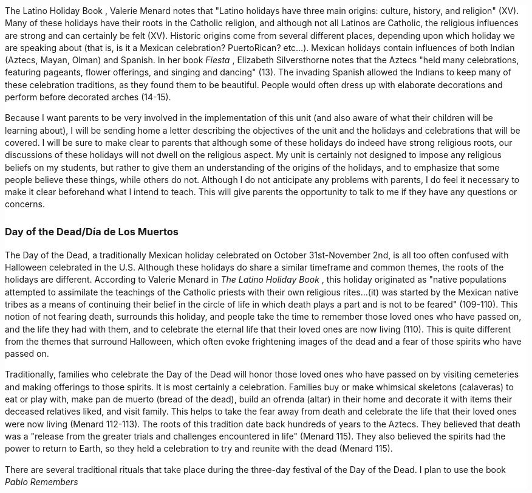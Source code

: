 The Latino Holiday Book
</i>
, Valerie Menard notes that "Latino holidays have three main origins:  culture, history, and religion" (XV). Many of these holidays have their roots in the Catholic religion, and although not all Latinos are Catholic, the religious influences are strong and can certainly be felt (XV). Historic origins come from several different places, depending upon which holiday we are speaking about (that is, is it a Mexican celebration? PuertoRican? etc…). Mexican holidays contain influences of both Indian (Aztecs, Mayan, Olman) and Spanish. In her book
<i>
Fiesta
</i>
, Elizabeth Silversthorne notes that the Aztecs "held many celebrations, featuring pageants, flower offerings, and singing and dancing" (13).  The invading Spanish allowed the Indians to keep many of these celebration traditions, as they found them to be beautiful. People would often dress up with elaborate decorations and perform before decorated arches (14-15).
</p>
<p>
Because I want parents to be very involved in the implementation of this unit (and also aware of what their children will be learning about), I will be sending home a letter describing the objectives of the unit and the holidays and celebrations that will be covered. I will be sure to make clear to parents that although some of these holidays do indeed have strong religious roots, our discussions of these holidays will not dwell on the religious aspect. My unit is certainly not designed to impose any religious beliefs on my students, but rather to give them an understanding of the origins of the holidays, and to emphasize that some people believe these things, while others do not. Although I do not anticipate any problems with parents, I do feel it necessary to make it clear beforehand what I intend to teach. This will give parents the opportunity to talk to me if they have any questions or concerns.
</p>
<h3>
Day of the Dead/Día de Los Muertos
</h3>
<p>
The Day of the Dead, a traditionally Mexican holiday celebrated on October 31st-November 2nd, is all too often confused with Halloween celebrated in the U.S. Although these holidays do share a similar timeframe and common themes, the roots of the holidays are different. According to Valerie Menard in
<i>
The Latino Holiday Book
</i>
, this holiday originated as "native populations attempted to assimilate the teachings of the Catholic priests with their own religious rites…(it) was started by the Mexican native tribes as a means of continuing their belief in the circle of life in which death plays a part and is not to be feared" (109-110). This notion of not fearing death, surrounds this holiday, and people take the time to remember those loved ones who have passed on, and the life they had with them, and to celebrate the eternal life that their loved ones are now living (110). This is quite different from the themes that surround Halloween, which often evoke frightening images of the dead and a fear of those spirits who have passed on.
</p>
<p>
Traditionally, families who celebrate the Day of the Dead will honor those loved ones who have passed on by visiting cemeteries and making offerings to those spirits. It is most certainly a celebration. Families buy or make whimsical skeletons (calaveras) to eat or play with, make pan de muerto (bread of the dead), build an ofrenda (altar) in their home and decorate it with items their deceased relatives liked, and visit family. This helps to take the fear away from death and celebrate the life that their loved ones were now living (Menard 112-113). The roots of this tradition date back hundreds of years to the Aztecs. They believed that death was a "release from the greater trials and challenges encountered in life" (Menard 115). They also believed the spirits had the power to return to Earth, so they held a celebration to try and reunite with the dead (Menard 115).
</p>
<p>
There are several traditional rituals that take place during the three-day festival of the Day of the Dead. I plan to use the book
<i>
Pablo Remembers